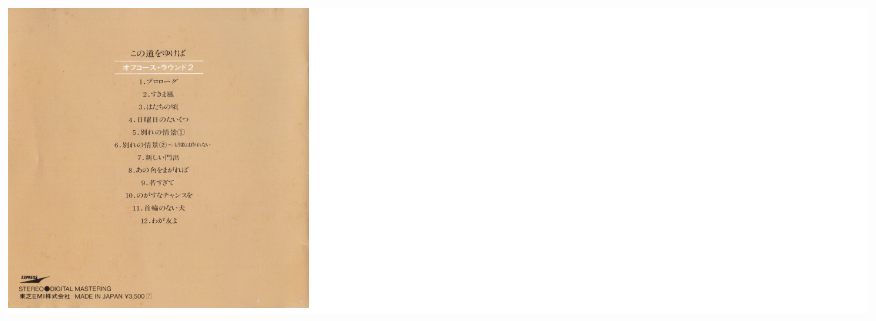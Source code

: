 [<img src="images/Off-Course-1974-この道をゆけば-CA35-1033-1.jpg" height="300" />](images/Off-Course-1974-この道をゆけば-CA35-1033-1.jpg)